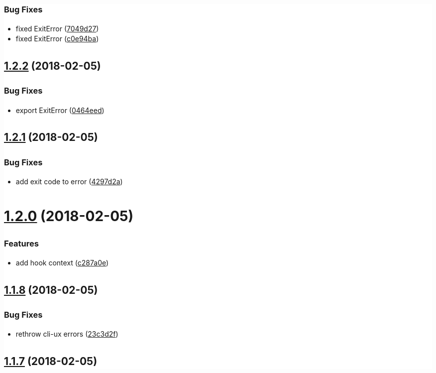 
### Bug Fixes

* fixed ExitError ([7049d27](https://github.com/oclif/config/commit/7049d277225408dc81b0633d7c4cbeca13965bf2))
* fixed ExitError ([c0e94ba](https://github.com/oclif/config/commit/c0e94ba2d23d7c61fde8f9b6004169da9348ed5f))



## [1.2.2](https://github.com/oclif/config/compare/v1.2.1...v1.2.2) (2018-02-05)


### Bug Fixes

* export ExitError ([0464eed](https://github.com/oclif/config/commit/0464eed05da94f69d210fd6b8d67f35616e5ef22))



## [1.2.1](https://github.com/oclif/config/compare/v1.2.0...v1.2.1) (2018-02-05)


### Bug Fixes

* add exit code to error ([4297d2a](https://github.com/oclif/config/commit/4297d2a41f6a9581c9183f662ce5f89602822cf4))



# [1.2.0](https://github.com/oclif/config/compare/v1.1.8...v1.2.0) (2018-02-05)


### Features

* add hook context ([c287a0e](https://github.com/oclif/config/commit/c287a0ea59fa9c7d37d1490dfa36e252cf367c92))



## [1.1.8](https://github.com/oclif/config/compare/v1.1.7...v1.1.8) (2018-02-05)


### Bug Fixes

* rethrow cli-ux errors ([23c3d2f](https://github.com/oclif/config/commit/23c3d2f063ecbe3d34ee56b5063d8298a2a53349))



## [1.1.7](https://github.com/oclif/config/compare/v1.1.6...v1.1.7) (2018-02-05)
